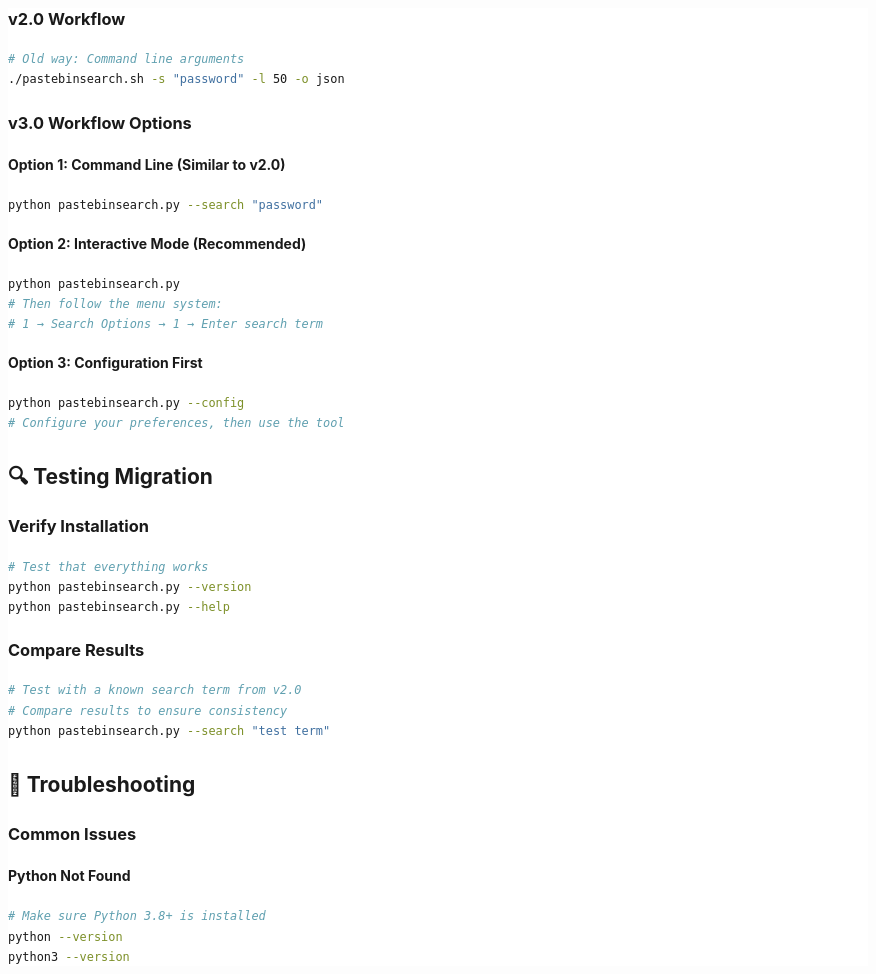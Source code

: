 ### **v2.0 Workflow**
```bash
# Old way: Command line arguments
./pastebinsearch.sh -s "password" -l 50 -o json
```

### **v3.0 Workflow Options**

#### **Option 1: Command Line (Similar to v2.0)**
```bash
python pastebinsearch.py --search "password"
```

#### **Option 2: Interactive Mode (Recommended)**
```bash
python pastebinsearch.py
# Then follow the menu system:
# 1 → Search Options → 1 → Enter search term
```

#### **Option 3: Configuration First**
```bash
python pastebinsearch.py --config
# Configure your preferences, then use the tool
```

## 🔍 Testing Migration

### **Verify Installation**
```bash
# Test that everything works
python pastebinsearch.py --version
python pastebinsearch.py --help
```

### **Compare Results**
```bash
# Test with a known search term from v2.0
# Compare results to ensure consistency
python pastebinsearch.py --search "test term"
```

## 🚨 Troubleshooting

### **Common Issues**

#### **Python Not Found**
```bash
# Make sure Python 3.8+ is installed
python --version
python3 --version
```
